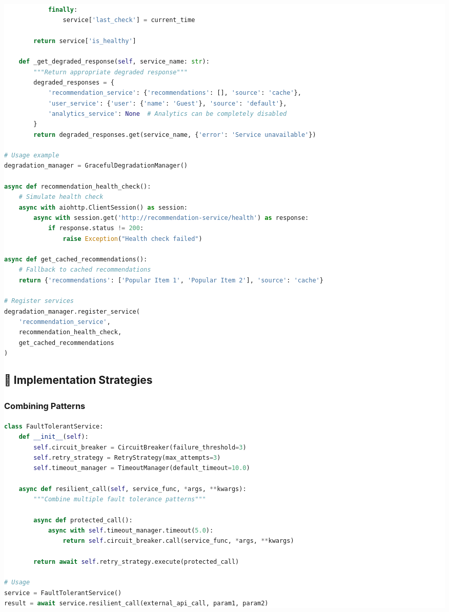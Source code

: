 ```python
            finally:
                service['last_check'] = current_time
        
        return service['is_healthy']
    
    def _get_degraded_response(self, service_name: str):
        """Return appropriate degraded response"""
        degraded_responses = {
            'recommendation_service': {'recommendations': [], 'source': 'cache'},
            'user_service': {'user': {'name': 'Guest'}, 'source': 'default'},
            'analytics_service': None  # Analytics can be completely disabled
        }
        return degraded_responses.get(service_name, {'error': 'Service unavailable'})

# Usage example
degradation_manager = GracefulDegradationManager()

async def recommendation_health_check():
    # Simulate health check
    async with aiohttp.ClientSession() as session:
        async with session.get('http://recommendation-service/health') as response:
            if response.status != 200:
                raise Exception("Health check failed")

async def get_cached_recommendations():
    # Fallback to cached recommendations
    return {'recommendations': ['Popular Item 1', 'Popular Item 2'], 'source': 'cache'}

# Register services
degradation_manager.register_service(
    'recommendation_service', 
    recommendation_health_check,
    get_cached_recommendations
)
```

## 🔧 Implementation Strategies

### Combining Patterns

```python
class FaultTolerantService:
    def __init__(self):
        self.circuit_breaker = CircuitBreaker(failure_threshold=3)
        self.retry_strategy = RetryStrategy(max_attempts=3)
        self.timeout_manager = TimeoutManager(default_timeout=10.0)
    
    async def resilient_call(self, service_func, *args, **kwargs):
        """Combine multiple fault tolerance patterns"""
        
        async def protected_call():
            async with self.timeout_manager.timeout(5.0):
                return self.circuit_breaker.call(service_func, *args, **kwargs)
        
        return await self.retry_strategy.execute(protected_call)

# Usage
service = FaultTolerantService()
result = await service.resilient_call(external_api_call, param1, param2)
```
